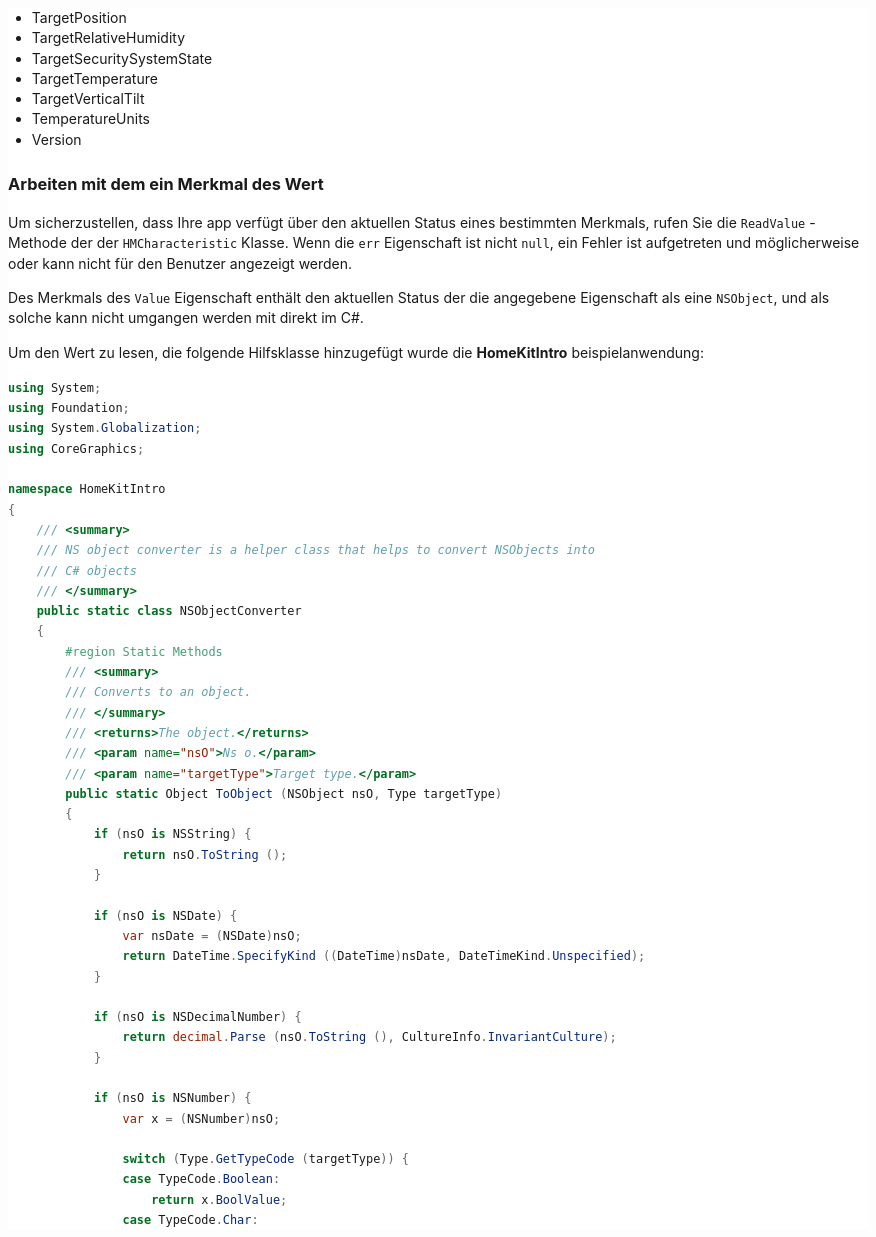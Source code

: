  - TargetPosition
 - TargetRelativeHumidity
 - TargetSecuritySystemState
 - TargetTemperature
 - TargetVerticalTilt
 - TemperatureUnits
 - Version

### <a name="working-with-a-characteristics-value"></a>Arbeiten mit dem ein Merkmal des Wert

Um sicherzustellen, dass Ihre app verfügt über den aktuellen Status eines bestimmten Merkmals, rufen Sie die `ReadValue` -Methode der der `HMCharacteristic` Klasse. Wenn die `err` Eigenschaft ist nicht `null`, ein Fehler ist aufgetreten und möglicherweise oder kann nicht für den Benutzer angezeigt werden.

Des Merkmals des `Value` Eigenschaft enthält den aktuellen Status der die angegebene Eigenschaft als eine `NSObject`, und als solche kann nicht umgangen werden mit direkt im C#.

Um den Wert zu lesen, die folgende Hilfsklasse hinzugefügt wurde die **HomeKitIntro** beispielanwendung:

```csharp
using System;
using Foundation;
using System.Globalization;
using CoreGraphics;

namespace HomeKitIntro
{
    /// <summary>
    /// NS object converter is a helper class that helps to convert NSObjects into
    /// C# objects
    /// </summary>
    public static class NSObjectConverter
    {
        #region Static Methods
        /// <summary>
        /// Converts to an object.
        /// </summary>
        /// <returns>The object.</returns>
        /// <param name="nsO">Ns o.</param>
        /// <param name="targetType">Target type.</param>
        public static Object ToObject (NSObject nsO, Type targetType)
        {
            if (nsO is NSString) {
                return nsO.ToString ();
            }

            if (nsO is NSDate) {
                var nsDate = (NSDate)nsO;
                return DateTime.SpecifyKind ((DateTime)nsDate, DateTimeKind.Unspecified);
            }

            if (nsO is NSDecimalNumber) {
                return decimal.Parse (nsO.ToString (), CultureInfo.InvariantCulture);
            }

            if (nsO is NSNumber) {
                var x = (NSNumber)nsO;

                switch (Type.GetTypeCode (targetType)) {
                case TypeCode.Boolean:
                    return x.BoolValue;
                case TypeCode.Char:
```